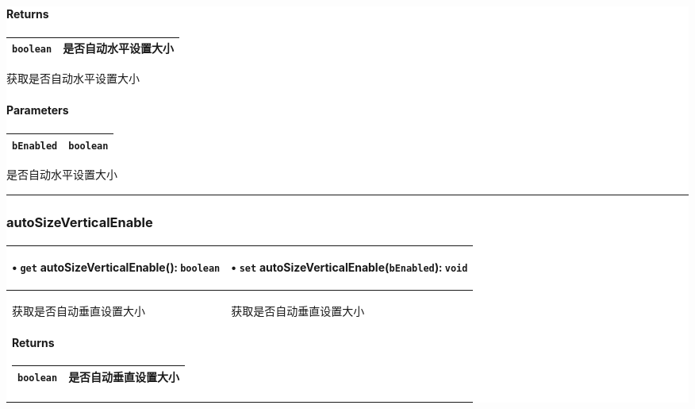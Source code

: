 #### Returns

| `boolean` | 是否自动水平设置大小 |
| :------ | :------ |


</td>
<td style="text-align: left">


获取是否自动水平设置大小

#### Parameters

| `bEnabled` | `boolean` |
| :------ | :------ |


是否自动水平设置大小


</td>
</tr></tbody>
</table>

___

### autoSizeVerticalEnable <Score text="autoSizeVerticalEnable" /> 

<table class="get-set-table">
<thead><tr>
<th style="text-align: left">

• `get` **autoSizeVerticalEnable**(): `boolean` <Badge type="tip" text="client" />

</th>
<th style="text-align: left">

• `set` **autoSizeVerticalEnable**(`bEnabled`): `void` <Badge type="tip" text="client" />

</th>
</tr></thead>
<tbody><tr>
<td style="text-align: left">


获取是否自动垂直设置大小

#### Returns

| `boolean` | 是否自动垂直设置大小 |
| :------ | :------ |


</td>
<td style="text-align: left">


获取是否自动垂直设置大小
